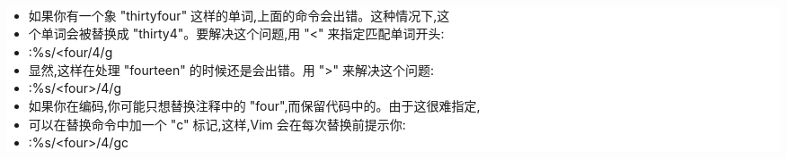 *  如果你有一个象 "thirtyfour" 这样的单词,上面的命令会出错。这种情况下,这
*  个单词会被替换成 "thirty4"。要解决这个问题,用 "\<" 来指定匹配单词开头:
*  :%s/\<four/4/g
*  显然,这样在处理 "fourteen" 的时候还是会出错。用 "\>" 来解决这个问题:
*  :%s/\<four\>/4/g
*  如果你在编码,你可能只想替换注释中的 "four",而保留代码中的。由于这很难指定,
*  可以在替换命令中加一个 "c" 标记,这样,Vim 会在每次替换前提示你:
*  :%s/\<four\>/4/gc
